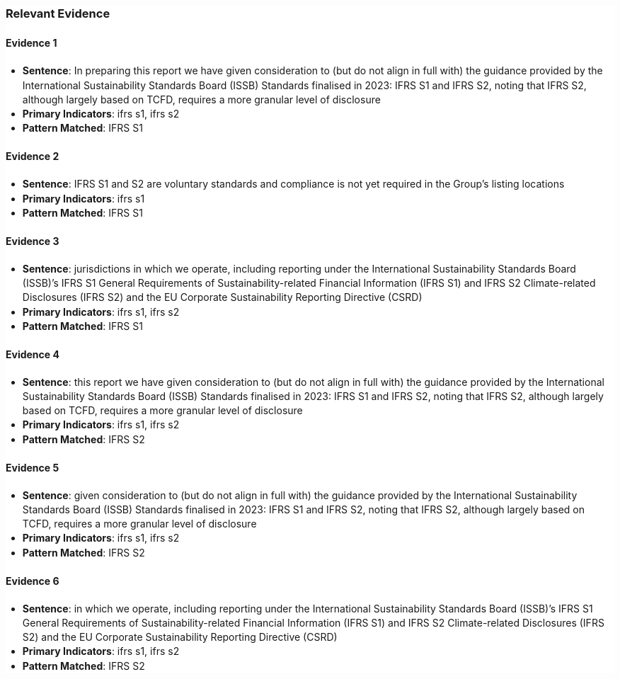 ### Relevant Evidence
#### Evidence 1
- **Sentence**: In preparing this report we have given consideration to 
(but do not align in full with) the guidance provided by the 
International Sustainability Standards Board (ISSB) Standards finalised in 2023: IFRS S1 and IFRS S2, noting that IFRS S2, although largely based on TCFD, requires a more granular 
level of disclosure
- **Primary Indicators**: ifrs s1, ifrs s2
- **Pattern Matched**: IFRS S1

#### Evidence 2
- **Sentence**: IFRS S1 and S2 are voluntary standards and 
compliance is not yet required in the Group’s listing locations
- **Primary Indicators**: ifrs s1
- **Pattern Matched**: IFRS S1

#### Evidence 3
- **Sentence**: jurisdictions in which we operate, including reporting under 
the International Sustainability Standards Board (ISSB)’s IFRS 
S1 General Requirements of Sustainability-related Financial 
Information (IFRS S1) and IFRS S2 Climate-related Disclosures 
(IFRS S2) and the EU Corporate Sustainability Reporting 
Directive (CSRD)
- **Primary Indicators**: ifrs s1, ifrs s2
- **Pattern Matched**: IFRS S1

#### Evidence 4
- **Sentence**: this report we have given consideration to 
(but do not align in full with) the guidance provided by the 
International Sustainability Standards Board (ISSB) Standards finalised in 2023: IFRS S1 and IFRS S2, noting that IFRS S2, although largely based on TCFD, requires a more granular 
level of disclosure
- **Primary Indicators**: ifrs s1, ifrs s2
- **Pattern Matched**: IFRS S2

#### Evidence 5
- **Sentence**: given consideration to 
(but do not align in full with) the guidance provided by the 
International Sustainability Standards Board (ISSB) Standards finalised in 2023: IFRS S1 and IFRS S2, noting that IFRS S2, although largely based on TCFD, requires a more granular 
level of disclosure
- **Primary Indicators**: ifrs s1, ifrs s2
- **Pattern Matched**: IFRS S2

#### Evidence 6
- **Sentence**: in which we operate, including reporting under 
the International Sustainability Standards Board (ISSB)’s IFRS 
S1 General Requirements of Sustainability-related Financial 
Information (IFRS S1) and IFRS S2 Climate-related Disclosures 
(IFRS S2) and the EU Corporate Sustainability Reporting 
Directive (CSRD)
- **Primary Indicators**: ifrs s1, ifrs s2
- **Pattern Matched**: IFRS S2
